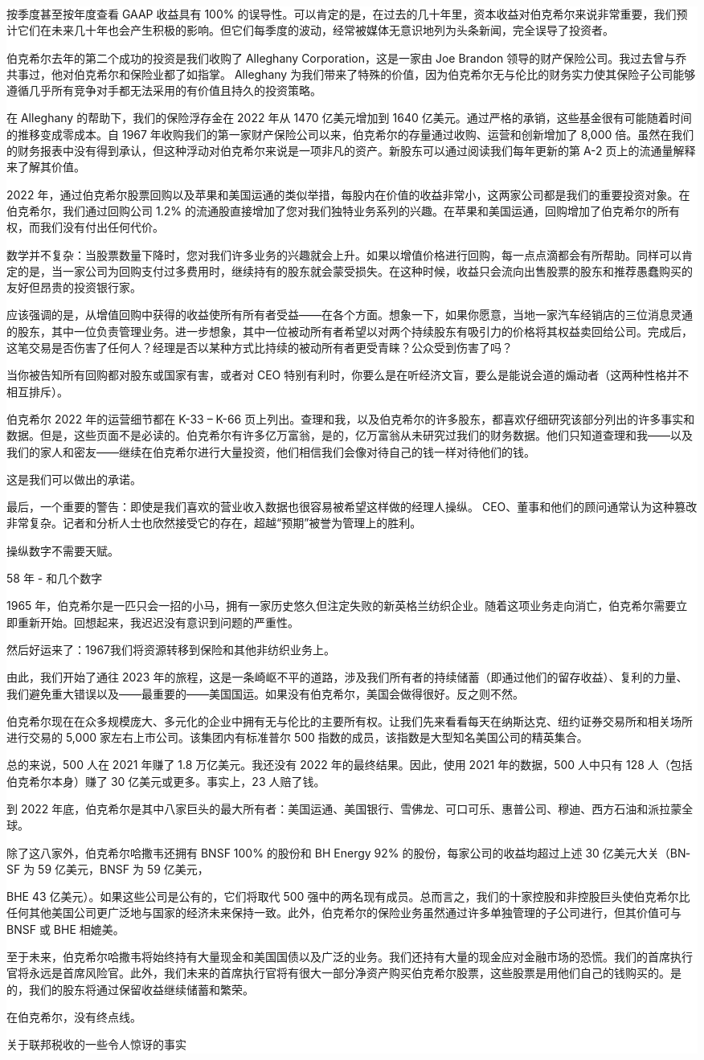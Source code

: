 按季度甚至按年度查看 GA­AP 收益具有 100% 的误导性。可以肯定的是，在过去的几十年里，资本收益对伯克希尔来说非常重要，我们预计它们在未来几十年也会产生积极的影响。但它们每季度的波动，经常被媒体无意识地列为头条新闻，完全误导了投资者。

伯克希尔去年的第二个成功的投资是我们收购了 Al­l­e­g­h­a­ny Co­r­p­o­r­a­t­i­on，这是一家由 Joe Br­a­n­d­on 领导的财产保险公司。我过去曾与乔共事过，他对伯克希尔和保险业都了如指掌。 Al­l­e­g­h­a­ny 为我们带来了特殊的价值，因为伯克希尔无与伦比的财务实力使其保险子公司能够遵循几乎所有竞争对手都无法采用的有价值且持久的投资策略。

在 Al­l­e­g­h­a­ny 的帮助下，我们的保险浮存金在 2022 年从 1470 亿美元增加到 1640 亿美元。通过严格的承销，这些基金很有可能随着时间的推移变成零成本。自 1967 年收购我们的第一家财产保险公司以来，伯克希尔的存量通过收购、运营和创新增加了 8,000 倍。虽然在我们的财务报表中没有得到承认，但这种浮动对伯克希尔来说是一项非凡的资产。新股东可以通过阅读我们每年更新的第 A-2 页上的流通量解释来了解其价值。

2022 年，通过伯克希尔股票回购以及苹果和美国运通的类似举措，每股内在价值的收益非常小，这两家公司都是我们的重要投资对象。在伯克希尔，我们通过回购公司 1.2% 的流通股直接增加了您对我们独特业务系列的兴趣。在苹果和美国运通，回购增加了伯克希尔的所有权，而我们没有付出任何代价。

数学并不复杂：当股票数量下降时，您对我们许多业务的兴趣就会上升。如果以增值价格进行回购，每一点点滴都会有所帮助。同样可以肯定的是，当一家公司为回购支付过多费用时，继续持有的股东就会蒙受损失。在这种时候，收益只会流向出售股票的股东和推荐愚蠢购买的友好但昂贵的投资银行家。

应该强调的是，从增值回购中获得的收益使所有所有者受益——在各个方面。想象一下，如果你愿意，当地一家汽车经销店的三位消息灵通的股东，其中一位负责管理业务。进一步想象，其中一位被动所有者希望以对两个持续股东有吸引力的价格将其权益卖回给公司。完成后，这笔交易是否伤害了任何人？经理是否以某种方式比持续的被动所有者更受青睐？公众受到伤害了吗？

当你被告知所有回购都对股东或国家有害，或者对 CEO 特别有利时，你要么是在听经济文盲，要么是能说会道的煽动者（这两种性格并不相互排斥）。

伯克希尔 2022 年的运营细节都在 K-33 – K-66 页上列出。查理和我，以及伯克希尔的许多股东，都喜欢仔细研究该部分列出的许多事实和数据。但是，这些页面不是必读的。伯克希尔有许多亿万富翁，是的，亿万富翁从未研究过我们的财务数据。他们只知道查理和我——以及我们的家人和密友——继续在伯克希尔进行大量投资，他们相信我们会像对待自己的钱一样对待他们的钱。

这是我们可以做出的承诺。

最后，一个重要的警告：即使是我们喜欢的营业收入数据也很容易被希望这样做的经理人操纵。 CEO、董事和他们的顾问通常认为这种篡改非常复杂。记者和分析人士也欣然接受它的存在，超越“预期”被誉为管理上的胜利。

操纵数字不需要天赋。

58 年 - 和几个数字

1965 年，伯克希尔是一匹只会一招的小马，拥有一家历史悠久但注定失败的新英格兰纺织企业。随着这项业务走向消亡，伯克希尔需要立即重新开始。回想起来，我迟迟没有意识到问题的严重性。

然后好运来了：1967我们将资源转移到保险和其他非纺织业务上。

由此，我们开始了通往 2023 年的旅程，这是一条崎岖不平的道路，涉及我们所有者的持续储蓄（即通过他们的留存收益）、复利的力量、我们避免重大错误以及——最重要的——美国国运。如果没有伯克希尔，美国会做得很好。反之则不然。

伯克希尔现在在众多规模庞大、多元化的企业中拥有无与伦比的主要所有权。让我们先来看看每天在纳斯达克、纽约证券交易所和相关场所进行交易的 5,000 家左右上市公司。该集团内有标准普尔 500 指数的成员，该指数是大型知名美国公司的精英集合。

总的来说，500 人在 2021 年赚了 1.8 万亿美元。我还没有 2022 年的最终结果。因此，使用 2021 年的数据，500 人中只有 128 人（包括伯克希尔本身）赚了 30 亿美元或更多。事实上，23 人赔了钱。

到 2022 年底，伯克希尔是其中八家巨头的最大所有者：美国运通、美国银行、雪佛龙、可口可乐、惠普公司、穆迪、西方石油和派拉蒙全球。

除了这八家外，伯克希尔哈撒韦还拥有 BN­SF 100% 的股份和 BH En­e­r­gy 92% 的股份，每家公司的收益均超过上述 30 亿美元大关（BN­SF 为 59 亿美元，BN­SF 为 59 亿美元，

BHE 43 亿美元）。如果这些公司是公有的，它们将取代 500 强中的两名现有成员。总而言之，我们的十家控股和非控股巨头使伯克希尔比任何其他美国公司更广泛地与国家的经济未来保持一致。此外，伯克希尔的保险业务虽然通过许多单独管理的子公司进行，但其价值可与 BN­SF 或 BHE 相媲美。

至于未来，伯克希尔哈撒韦将始终持有大量现金和美国国债以及广泛的业务。我们还持有大量的现金应对金融市场的恐慌。我们的首席执行官将永远是首席风险官。此外，我们未来的首席执行官将有很大一部分净资产购买伯克希尔股票，这些股票是用他们自己的钱购买的。是的，我们的股东将通过保留收益继续储蓄和繁荣。

在伯克希尔，没有终点线。

关于联邦税收的一些令人惊讶的事实
